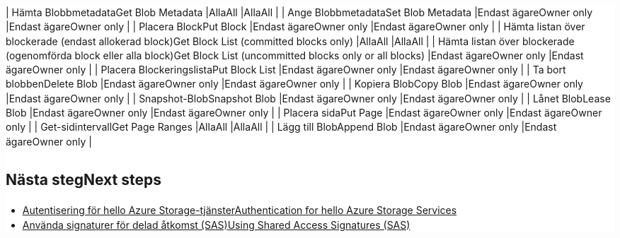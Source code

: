 | <span data-ttu-id="a82ad-196">Hämta Blobbmetadata</span><span class="sxs-lookup"><span data-stu-id="a82ad-196">Get Blob Metadata</span></span> |<span data-ttu-id="a82ad-197">Alla</span><span class="sxs-lookup"><span data-stu-id="a82ad-197">All</span></span> |<span data-ttu-id="a82ad-198">Alla</span><span class="sxs-lookup"><span data-stu-id="a82ad-198">All</span></span> |
| <span data-ttu-id="a82ad-199">Ange Blobbmetadata</span><span class="sxs-lookup"><span data-stu-id="a82ad-199">Set Blob Metadata</span></span> |<span data-ttu-id="a82ad-200">Endast ägare</span><span class="sxs-lookup"><span data-stu-id="a82ad-200">Owner only</span></span> |<span data-ttu-id="a82ad-201">Endast ägare</span><span class="sxs-lookup"><span data-stu-id="a82ad-201">Owner only</span></span> |
| <span data-ttu-id="a82ad-202">Placera Block</span><span class="sxs-lookup"><span data-stu-id="a82ad-202">Put Block</span></span> |<span data-ttu-id="a82ad-203">Endast ägare</span><span class="sxs-lookup"><span data-stu-id="a82ad-203">Owner only</span></span> |<span data-ttu-id="a82ad-204">Endast ägare</span><span class="sxs-lookup"><span data-stu-id="a82ad-204">Owner only</span></span> |
| <span data-ttu-id="a82ad-205">Hämta listan över blockerade (endast allokerad block)</span><span class="sxs-lookup"><span data-stu-id="a82ad-205">Get Block List (committed blocks only)</span></span> |<span data-ttu-id="a82ad-206">Alla</span><span class="sxs-lookup"><span data-stu-id="a82ad-206">All</span></span> |<span data-ttu-id="a82ad-207">Alla</span><span class="sxs-lookup"><span data-stu-id="a82ad-207">All</span></span> |
| <span data-ttu-id="a82ad-208">Hämta listan över blockerade (ogenomförda block eller alla block)</span><span class="sxs-lookup"><span data-stu-id="a82ad-208">Get Block List (uncommitted blocks only or all blocks)</span></span> |<span data-ttu-id="a82ad-209">Endast ägare</span><span class="sxs-lookup"><span data-stu-id="a82ad-209">Owner only</span></span> |<span data-ttu-id="a82ad-210">Endast ägare</span><span class="sxs-lookup"><span data-stu-id="a82ad-210">Owner only</span></span> |
| <span data-ttu-id="a82ad-211">Placera Blockeringslista</span><span class="sxs-lookup"><span data-stu-id="a82ad-211">Put Block List</span></span> |<span data-ttu-id="a82ad-212">Endast ägare</span><span class="sxs-lookup"><span data-stu-id="a82ad-212">Owner only</span></span> |<span data-ttu-id="a82ad-213">Endast ägare</span><span class="sxs-lookup"><span data-stu-id="a82ad-213">Owner only</span></span> |
| <span data-ttu-id="a82ad-214">Ta bort blobben</span><span class="sxs-lookup"><span data-stu-id="a82ad-214">Delete Blob</span></span> |<span data-ttu-id="a82ad-215">Endast ägare</span><span class="sxs-lookup"><span data-stu-id="a82ad-215">Owner only</span></span> |<span data-ttu-id="a82ad-216">Endast ägare</span><span class="sxs-lookup"><span data-stu-id="a82ad-216">Owner only</span></span> |
| <span data-ttu-id="a82ad-217">Kopiera Blob</span><span class="sxs-lookup"><span data-stu-id="a82ad-217">Copy Blob</span></span> |<span data-ttu-id="a82ad-218">Endast ägare</span><span class="sxs-lookup"><span data-stu-id="a82ad-218">Owner only</span></span> |<span data-ttu-id="a82ad-219">Endast ägare</span><span class="sxs-lookup"><span data-stu-id="a82ad-219">Owner only</span></span> |
| <span data-ttu-id="a82ad-220">Snapshot-Blob</span><span class="sxs-lookup"><span data-stu-id="a82ad-220">Snapshot Blob</span></span> |<span data-ttu-id="a82ad-221">Endast ägare</span><span class="sxs-lookup"><span data-stu-id="a82ad-221">Owner only</span></span> |<span data-ttu-id="a82ad-222">Endast ägare</span><span class="sxs-lookup"><span data-stu-id="a82ad-222">Owner only</span></span> |
| <span data-ttu-id="a82ad-223">Lånet Blob</span><span class="sxs-lookup"><span data-stu-id="a82ad-223">Lease Blob</span></span> |<span data-ttu-id="a82ad-224">Endast ägare</span><span class="sxs-lookup"><span data-stu-id="a82ad-224">Owner only</span></span> |<span data-ttu-id="a82ad-225">Endast ägare</span><span class="sxs-lookup"><span data-stu-id="a82ad-225">Owner only</span></span> |
| <span data-ttu-id="a82ad-226">Placera sida</span><span class="sxs-lookup"><span data-stu-id="a82ad-226">Put Page</span></span> |<span data-ttu-id="a82ad-227">Endast ägare</span><span class="sxs-lookup"><span data-stu-id="a82ad-227">Owner only</span></span> |<span data-ttu-id="a82ad-228">Endast ägare</span><span class="sxs-lookup"><span data-stu-id="a82ad-228">Owner only</span></span> |
| <span data-ttu-id="a82ad-229">Get-sidintervall</span><span class="sxs-lookup"><span data-stu-id="a82ad-229">Get Page Ranges</span></span> |<span data-ttu-id="a82ad-230">Alla</span><span class="sxs-lookup"><span data-stu-id="a82ad-230">All</span></span> |<span data-ttu-id="a82ad-231">Alla</span><span class="sxs-lookup"><span data-stu-id="a82ad-231">All</span></span> |
| <span data-ttu-id="a82ad-232">Lägg till Blob</span><span class="sxs-lookup"><span data-stu-id="a82ad-232">Append Blob</span></span> |<span data-ttu-id="a82ad-233">Endast ägare</span><span class="sxs-lookup"><span data-stu-id="a82ad-233">Owner only</span></span> |<span data-ttu-id="a82ad-234">Endast ägare</span><span class="sxs-lookup"><span data-stu-id="a82ad-234">Owner only</span></span> |

## <a name="next-steps"></a><span data-ttu-id="a82ad-235">Nästa steg</span><span class="sxs-lookup"><span data-stu-id="a82ad-235">Next steps</span></span>

* [<span data-ttu-id="a82ad-236">Autentisering för hello Azure Storage-tjänster</span><span class="sxs-lookup"><span data-stu-id="a82ad-236">Authentication for hello Azure Storage Services</span></span>](https://msdn.microsoft.com/library/azure/dd179428.aspx)
* [<span data-ttu-id="a82ad-237">Använda signaturer för delad åtkomst (SAS)</span><span class="sxs-lookup"><span data-stu-id="a82ad-237">Using Shared Access Signatures (SAS)</span></span>](../common/storage-dotnet-shared-access-signature-part-1.md?toc=%2fazure%2fstorage%2fblobs%2ftoc.json)